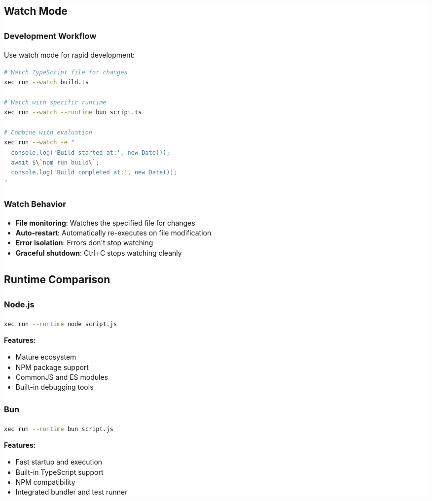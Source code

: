 ## Watch Mode

### Development Workflow

Use watch mode for rapid development:

```bash
# Watch TypeScript file for changes
xec run --watch build.ts

# Watch with specific runtime
xec run --watch --runtime bun script.ts

# Combine with evaluation
xec run --watch -e "
  console.log('Build started at:', new Date());
  await $\`npm run build\`;
  console.log('Build completed at:', new Date());
"
```

### Watch Behavior

- **File monitoring**: Watches the specified file for changes
- **Auto-restart**: Automatically re-executes on file modification
- **Error isolation**: Errors don't stop watching
- **Graceful shutdown**: Ctrl+C stops watching cleanly

## Runtime Comparison

### Node.js

```bash
xec run --runtime node script.js
```

**Features:**
- Mature ecosystem
- NPM package support
- CommonJS and ES modules
- Built-in debugging tools

### Bun

```bash
xec run --runtime bun script.js
```

**Features:**
- Fast startup and execution
- Built-in TypeScript support
- NPM compatibility
- Integrated bundler and test runner
